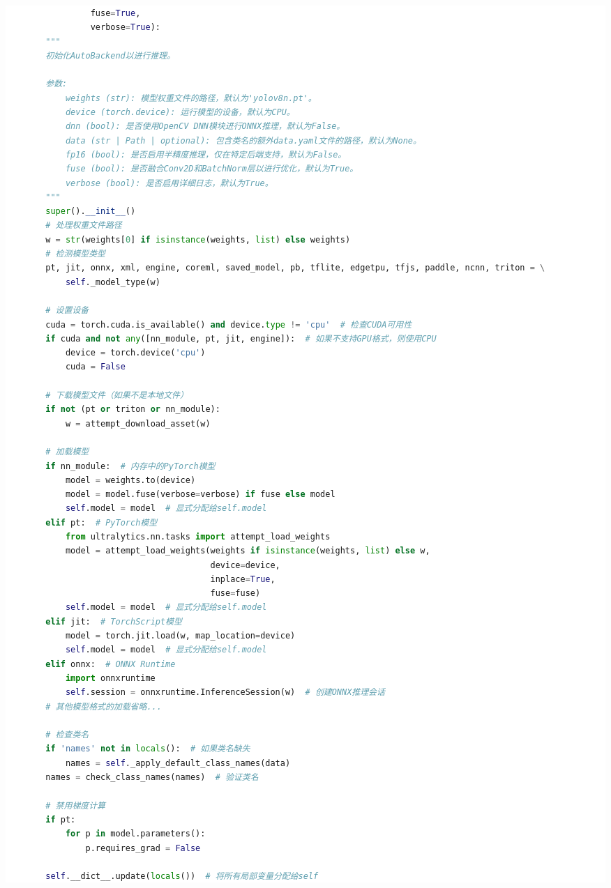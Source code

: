 ```python
                 fuse=True,
                 verbose=True):
        """
        初始化AutoBackend以进行推理。

        参数:
            weights (str): 模型权重文件的路径，默认为'yolov8n.pt'。
            device (torch.device): 运行模型的设备，默认为CPU。
            dnn (bool): 是否使用OpenCV DNN模块进行ONNX推理，默认为False。
            data (str | Path | optional): 包含类名的额外data.yaml文件的路径，默认为None。
            fp16 (bool): 是否启用半精度推理，仅在特定后端支持，默认为False。
            fuse (bool): 是否融合Conv2D和BatchNorm层以进行优化，默认为True。
            verbose (bool): 是否启用详细日志，默认为True。
        """
        super().__init__()
        # 处理权重文件路径
        w = str(weights[0] if isinstance(weights, list) else weights)
        # 检测模型类型
        pt, jit, onnx, xml, engine, coreml, saved_model, pb, tflite, edgetpu, tfjs, paddle, ncnn, triton = \
            self._model_type(w)

        # 设置设备
        cuda = torch.cuda.is_available() and device.type != 'cpu'  # 检查CUDA可用性
        if cuda and not any([nn_module, pt, jit, engine]):  # 如果不支持GPU格式，则使用CPU
            device = torch.device('cpu')
            cuda = False

        # 下载模型文件（如果不是本地文件）
        if not (pt or triton or nn_module):
            w = attempt_download_asset(w)

        # 加载模型
        if nn_module:  # 内存中的PyTorch模型
            model = weights.to(device)
            model = model.fuse(verbose=verbose) if fuse else model
            self.model = model  # 显式分配给self.model
        elif pt:  # PyTorch模型
            from ultralytics.nn.tasks import attempt_load_weights
            model = attempt_load_weights(weights if isinstance(weights, list) else w,
                                         device=device,
                                         inplace=True,
                                         fuse=fuse)
            self.model = model  # 显式分配给self.model
        elif jit:  # TorchScript模型
            model = torch.jit.load(w, map_location=device)
            self.model = model  # 显式分配给self.model
        elif onnx:  # ONNX Runtime
            import onnxruntime
            self.session = onnxruntime.InferenceSession(w)  # 创建ONNX推理会话
        # 其他模型格式的加载省略...

        # 检查类名
        if 'names' not in locals():  # 如果类名缺失
            names = self._apply_default_class_names(data)
        names = check_class_names(names)  # 验证类名

        # 禁用梯度计算
        if pt:
            for p in model.parameters():
                p.requires_grad = False

        self.__dict__.update(locals())  # 将所有局部变量分配给self
```